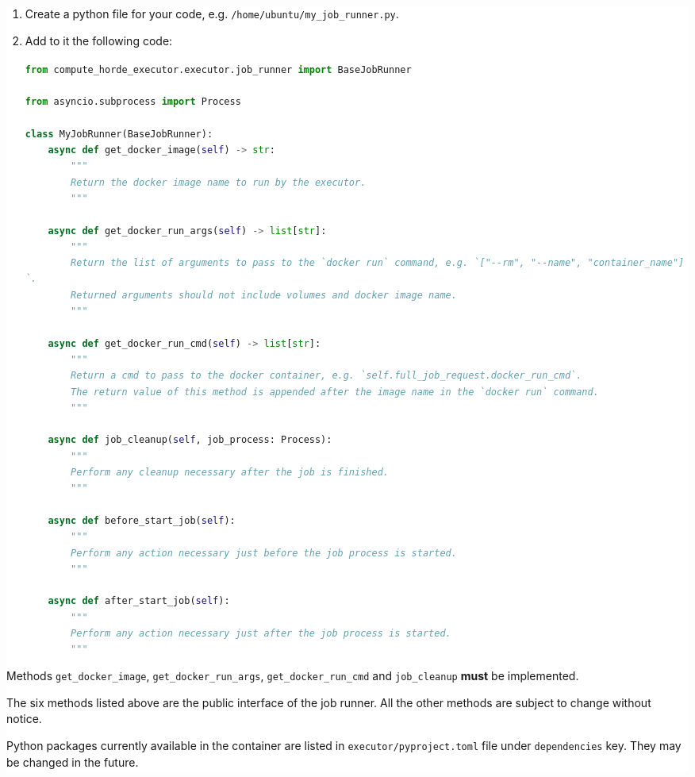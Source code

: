 1. Create a python file for your code, e.g. `/home/ubuntu/my_job_runner.py`.

2. Add to it the following code: 

   ```python
   from compute_horde_executor.executor.job_runner import BaseJobRunner
   
   from asyncio.subprocess import Process
   
   class MyJobRunner(BaseJobRunner):
       async def get_docker_image(self) -> str:
           """
           Return the docker image name to run by the executor.
           """
   
       async def get_docker_run_args(self) -> list[str]:
           """
           Return the list of arguments to pass to the `docker run` command, e.g. `["--rm", "--name", "container_name"]`.
           Returned arguments should not include volumes and docker image name.
           """

       async def get_docker_run_cmd(self) -> list[str]:
           """
           Return a cmd to pass to the docker container, e.g. `self.full_job_request.docker_run_cmd`.
           The return value of this method is appended after the image name in the `docker run` command.
           """

       async def job_cleanup(self, job_process: Process):
           """
           Perform any cleanup necessary after the job is finished.
           """

       async def before_start_job(self):
           """
           Perform any action necessary just before the job process is started.
           """

       async def after_start_job(self):
           """
           Perform any action necessary just after the job process is started.
           """
   ```
   
Methods `get_docker_image`, `get_docker_run_args`, `get_docker_run_cmd` and `job_cleanup` **must** be implemented.

The six methods listed above are the public interface of the job runner. All the other methods are subject to change without notice.

Python packages currently available in the container are listed in `executor/pyproject.toml` file under `dependencies` key.
They may be changed in the future.
